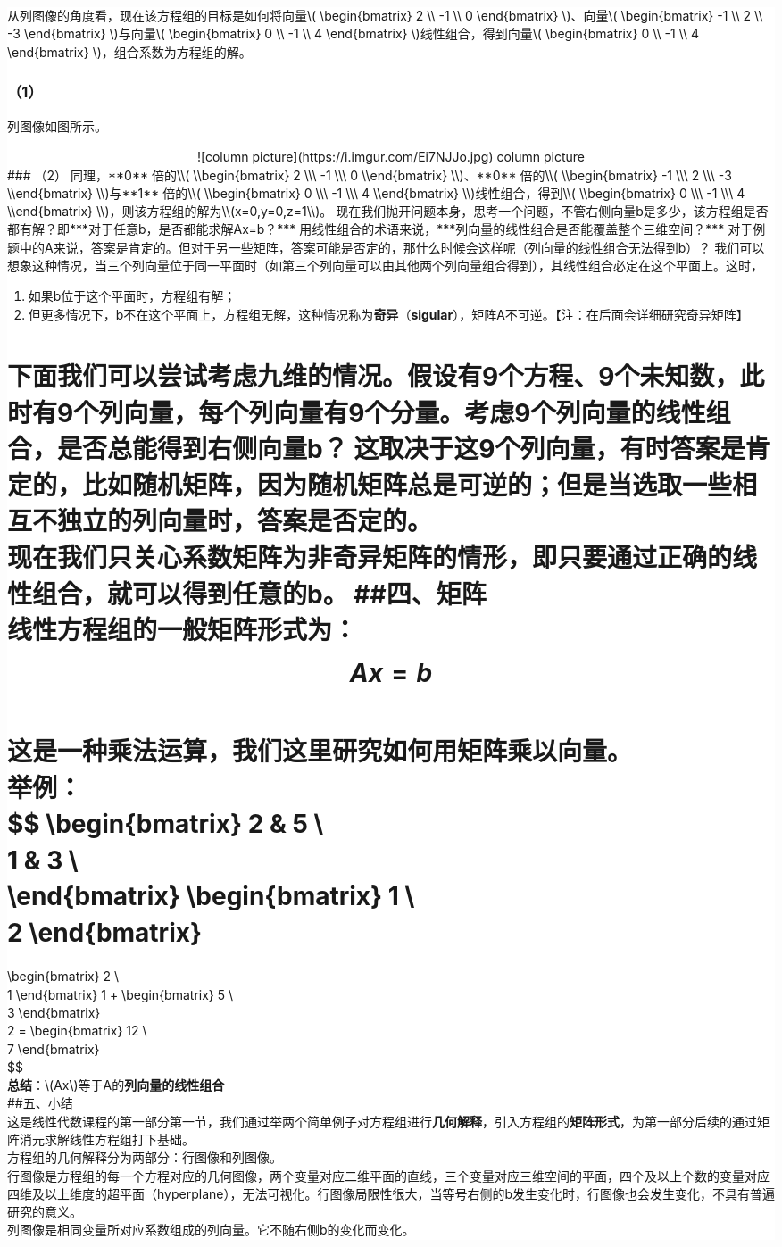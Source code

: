 从列图像的角度看，现在该方程组的目标是如何将向量\\( \\begin{bmatrix} 2 \\\ -1 \\\ 0 \\end{bmatrix} \\)、向量\\( \\begin{bmatrix} -1 \\\ 2 \\\ -3 \\end{bmatrix} \\)与向量\\( \\begin{bmatrix} 0 \\\ -1 \\\ 4 \\end{bmatrix} \\)线性组合，得到向量\\( \\begin{bmatrix} 0 \\\ -1 \\\ 4 \\end{bmatrix} \\)，组合系数为方程组的解。  
### （1）  
列图像如图所示。  
<div align=center>![column picture](https://i.imgur.com/Ei7NJJo.jpg)  
column picture
<div align=left>   
### （2）  
同理，**0** 倍的\\( \\begin{bmatrix} 2 \\\ -1 \\\ 0 \\end{bmatrix} \\)、**0** 倍的\\( \\begin{bmatrix} -1 \\\ 2 \\\ -3 \\end{bmatrix} \\)与**1** 倍的\\( \\begin{bmatrix} 0 \\\ -1 \\\ 4 \\end{bmatrix} \\)线性组合，得到\\( \\begin{bmatrix} 0 \\\ -1 \\\ 4 \\end{bmatrix} \\)，则该方程组的解为\\(x=0,y=0,z=1\\)。  
现在我们抛开问题本身，思考一个问题，不管右侧向量b是多少，该方程组是否都有解？即***对于任意b，是否都能求解Ax=b？***  
用线性组合的术语来说，***列向量的线性组合是否能覆盖整个三维空间？***  
对于例题中的A来说，答案是肯定的。但对于另一些矩阵，答案可能是否定的，那什么时候会这样呢（列向量的线性组合无法得到b）？  
我们可以想象这种情况，当三个列向量位于同一平面时（如第三个列向量可以由其他两个列向量组合得到），其线性组合必定在这个平面上。这时，  


1. 如果b位于这个平面时，方程组有解；
2. 但更多情况下，b不在这个平面上，方程组无解，这种情况称为**奇异**（**sigular**），矩阵A不可逆。【注：在后面会详细研究奇异矩阵】  

下面我们可以尝试考虑九维的情况。假设有9个方程、9个未知数，此时有9个列向量，每个列向量有9个分量。考虑9个列向量的线性组合，是否总能得到右侧向量b？ 这取决于这9个列向量，有时答案是肯定的，比如随机矩阵，因为随机矩阵总是可逆的；但是当选取一些相互不独立的列向量时，答案是否定的。  
**现在我们只关心系数矩阵为非奇异矩阵的情形，即只要通过正确的线性组合，就可以得到任意的b。**
##四、矩阵  
线性方程组的一般矩阵形式为：  
$$
Ax=b
$$  
这是一种乘法运算，我们这里研究如何用矩阵乘以向量。  
举例：  
$$
\\begin{bmatrix}
 2 & 5 \\\
 1 & 3 \\\
\\end{bmatrix}
\\begin{bmatrix}
 1 \\\
 2 
\\end{bmatrix}  
 = 
\\begin{bmatrix}
 2 \\\
 1 
\\end{bmatrix} 
 1 + 
\\begin{bmatrix}
 5 \\\
 3 
\\end{bmatrix}  
 2 =
\\begin{bmatrix}
 12 \\\
 7 
\\end{bmatrix}  
$$  
**总结**：\\(Ax\\)等于A的**列向量的线性组合**  
##五、小结  
这是线性代数课程的第一部分第一节，我们通过举两个简单例子对方程组进行**几何解释**，引入方程组的**矩阵形式**，为第一部分后续的通过矩阵消元求解线性方程组打下基础。  
方程组的几何解释分为两部分：行图像和列图像。  
行图像是方程组的每一个方程对应的几何图像，两个变量对应二维平面的直线，三个变量对应三维空间的平面，四个及以上个数的变量对应四维及以上维度的超平面（hyperplane），无法可视化。行图像局限性很大，当等号右侧的b发生变化时，行图像也会发生变化，不具有普遍研究的意义。  
列图像是相同变量所对应系数组成的列向量。它不随右侧b的变化而变化。  